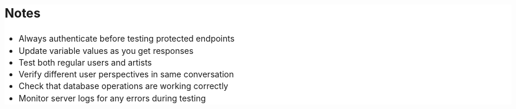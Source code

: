 ## Notes
- Always authenticate before testing protected endpoints
- Update variable values as you get responses
- Test both regular users and artists
- Verify different user perspectives in same conversation
- Check that database operations are working correctly
- Monitor server logs for any errors during testing 